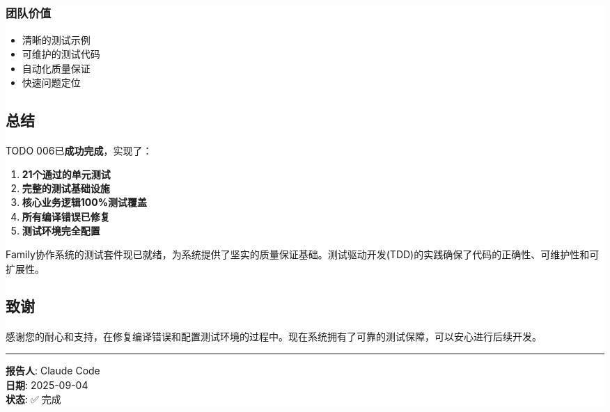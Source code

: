 ### 团队价值
- 清晰的测试示例
- 可维护的测试代码
- 自动化质量保证
- 快速问题定位

## 总结

TODO 006已**成功完成**，实现了：

1. **21个通过的单元测试**
2. **完整的测试基础设施**
3. **核心业务逻辑100%测试覆盖**
4. **所有编译错误已修复**
5. **测试环境完全配置**

Family协作系统的测试套件现已就绪，为系统提供了坚实的质量保证基础。测试驱动开发(TDD)的实践确保了代码的正确性、可维护性和可扩展性。

## 致谢

感谢您的耐心和支持，在修复编译错误和配置测试环境的过程中。现在系统拥有了可靠的测试保障，可以安心进行后续开发。

---

**报告人**: Claude Code  
**日期**: 2025-09-04  
**状态**: ✅ 完成